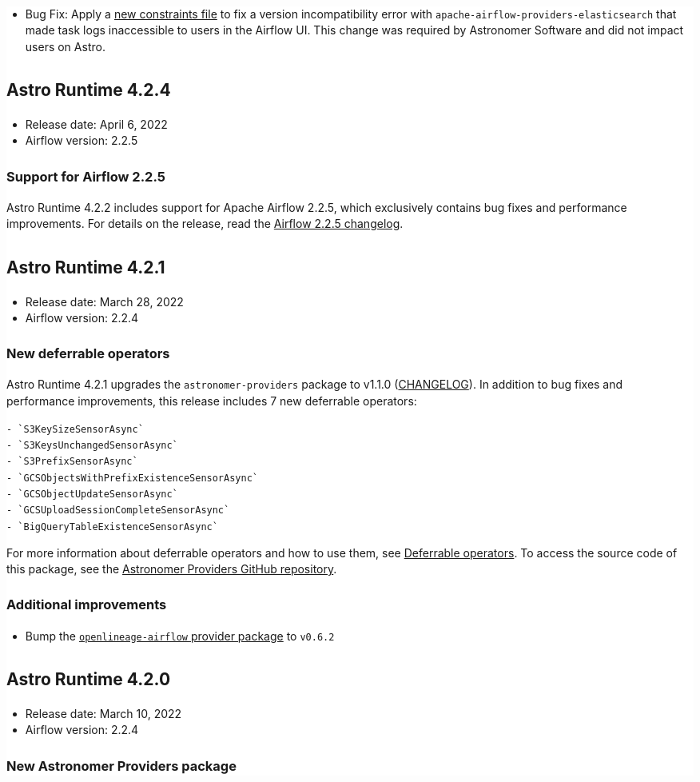 - Bug Fix: Apply a [new constraints file](https://raw.githubusercontent.com/apache/airflow/constraints-2.2.5/constraints-3.9.txt) to fix a version incompatibility error with `apache-airflow-providers-elasticsearch` that made task logs inaccessible to users in the Airflow UI. This change was required by Astronomer Software and did not impact users on Astro.

## Astro Runtime 4.2.4

- Release date: April 6, 2022
- Airflow version: 2.2.5

### Support for Airflow 2.2.5

Astro Runtime 4.2.2 includes support for Apache Airflow 2.2.5, which exclusively contains bug fixes and performance improvements. For details on the release, read the [Airflow 2.2.5 changelog](https://airflow.apache.org/docs/apache-airflow/stable/changelog.html#airflow-2-2-5-2022-04-04).

## Astro Runtime 4.2.1

- Release date: March 28, 2022
- Airflow version: 2.2.4

### New deferrable operators

Astro Runtime 4.2.1 upgrades the `astronomer-providers` package to v1.1.0 ([CHANGELOG](https://github.com/astronomer/astronomer-providers/blob/main/CHANGELOG.rst#110-2022-03-23)). In addition to bug fixes and performance improvements, this release includes 7 new deferrable operators:

    - `S3KeySizeSensorAsync`
    - `S3KeysUnchangedSensorAsync`
    - `S3PrefixSensorAsync`
    - `GCSObjectsWithPrefixExistenceSensorAsync`
    - `GCSObjectUpdateSensorAsync`
    - `GCSUploadSessionCompleteSensorAsync`
    - `BigQueryTableExistenceSensorAsync`

For more information about deferrable operators and how to use them, see [Deferrable operators](https://www.astronomer.io/docs/learn/deferrable-operators). To access the source code of this package, see the [Astronomer Providers GitHub repository](https://github.com/astronomer/astronomer-providers).

### Additional improvements

- Bump the [`openlineage-airflow` provider package](https://openlineage.io/docs/integrations/airflow/) to `v0.6.2`

## Astro Runtime 4.2.0

- Release date: March 10, 2022
- Airflow version: 2.2.4

### New Astronomer Providers package
